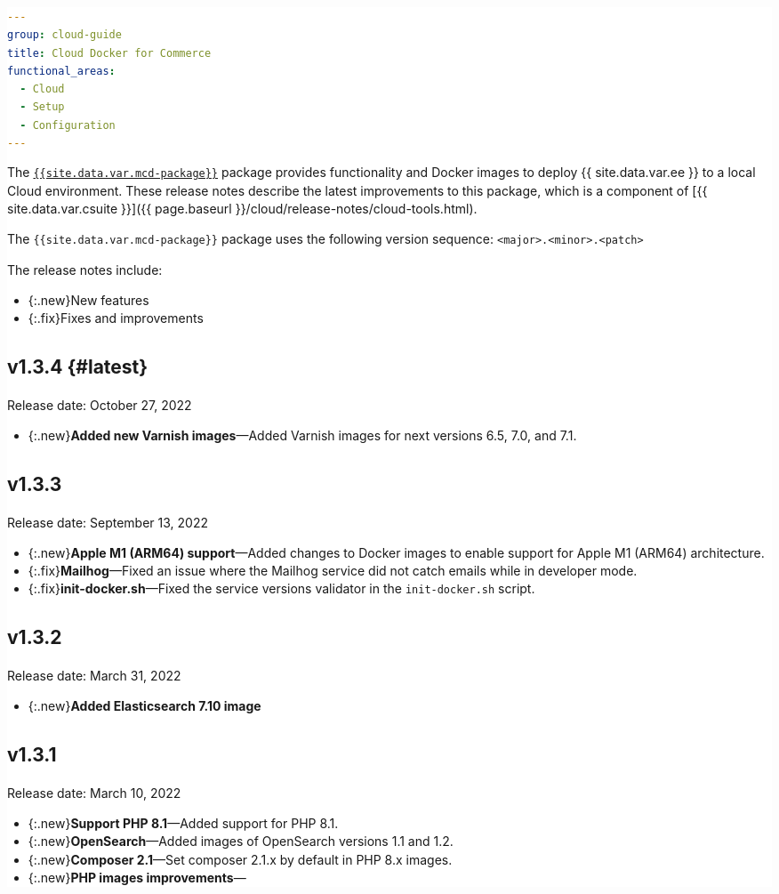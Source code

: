 ```yaml
---
group: cloud-guide
title: Cloud Docker for Commerce
functional_areas:
  - Cloud
  - Setup
  - Configuration
---
```


The [`{{site.data.var.mcd-package}}`](https://github.com/magento/magento-cloud-docker) package provides functionality and Docker images to deploy {{ site.data.var.ee }} to a local Cloud environment. These release notes describe the latest improvements to this package, which is a component of [{{ site.data.var.csuite }}]({{ page.baseurl }}/cloud/release-notes/cloud-tools.html).

The `{{site.data.var.mcd-package}}` package uses the following version sequence: `<major>.<minor>.<patch>`

The release notes include:

-  {:.new}New features
-  {:.fix}Fixes and improvements



## v1.3.4 {#latest}

Release date: October 27, 2022

-  {:.new}**Added new Varnish images**—Added Varnish images for next versions 6.5, 7.0, and 7.1.

## v1.3.3

Release date: September 13, 2022

-  {:.new}**Apple M1 (ARM64) support**—Added changes to Docker images to enable support for Apple M1 (ARM64) architecture.
-  {:.fix}**Mailhog**—Fixed an issue where the Mailhog service did not catch emails while in developer mode.
-  {:.fix}**init-docker.sh**—Fixed the service versions validator in the `init-docker.sh` script.

## v1.3.2

Release date: March 31, 2022

-  {:.new}**Added Elasticsearch 7.10 image**

## v1.3.1

Release date: March 10, 2022

-  {:.new}**Support PHP 8.1**—Added support for PHP 8.1.
-  {:.new}**OpenSearch**—Added images of OpenSearch versions 1.1 and 1.2.
-  {:.new}**Composer 2.1**—Set composer 2.1.x by default in PHP 8.x images.
-  {:.new}**PHP images improvements**—
